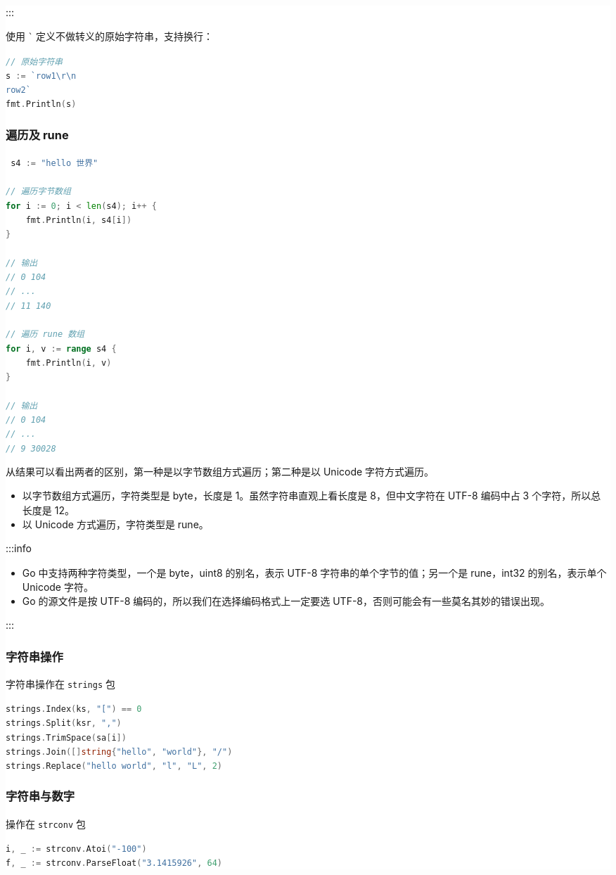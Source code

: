 :::

使用 `` ` `` 定义不做转义的原始字符串，支持换行：

```go
// 原始字符串
s := `row1\r\n
row2`
fmt.Println(s)
```

### 遍历及 rune

```go
 s4 := "hello 世界"

// 遍历字节数组
for i := 0; i < len(s4); i++ {
	fmt.Println(i, s4[i])
}

// 输出
// 0 104
// ...
// 11 140

// 遍历 rune 数组
for i, v := range s4 {
	fmt.Println(i, v)
}

// 输出
// 0 104
// ...
// 9 30028
```

从结果可以看出两者的区别，第一种是以字节数组方式遍历；第二种是以 Unicode 字符方式遍历。

- 以字节数组方式遍历，字符类型是 byte，长度是 1。虽然字符串直观上看长度是 8，但中文字符在 UTF-8 编码中占 3 个字符，所以总长度是 12。
- 以 Unicode 方式遍历，字符类型是 rune。

:::info

- Go 中支持两种字符类型，一个是 byte，uint8 的别名，表示 UTF-8 字符串的单个字节的值；另一个是 rune，int32 的别名，表示单个 Unicode 字符。
- Go 的源文件是按 UTF-8 编码的，所以我们在选择编码格式上一定要选 UTF-8，否则可能会有一些莫名其妙的错误出现。

:::

### 字符串操作

字符串操作在 `strings` 包

```go
strings.Index(ks, "[") == 0
strings.Split(ksr, ",")
strings.TrimSpace(sa[i])
strings.Join([]string{"hello", "world"}, "/")
strings.Replace("hello world", "l", "L", 2)
```

### 字符串与数字

操作在 `strconv` 包

```go
i, _ := strconv.Atoi("-100")
f, _ := strconv.ParseFloat("3.1415926", 64)
```
